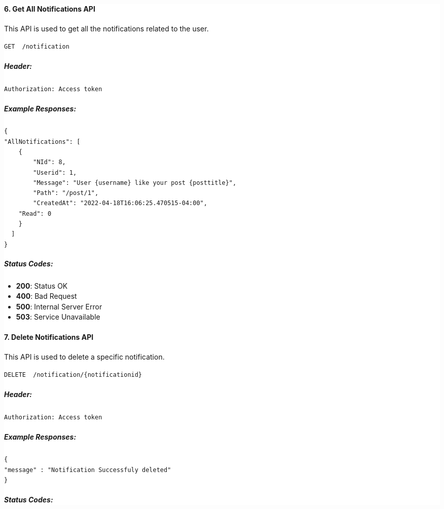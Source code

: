 #### 6. Get All Notifications API

This API is used to get all the notifications related to the user.

```
GET  /notification
```
##### Header:

    Authorization: Access token


##### Example Responses:

```
{
"AllNotifications": [
	{
		"NId": 8,
		"Userid": 1,
		"Message": "User {username} like your post {posttitle}",
		"Path": "/post/1",
		"CreatedAt": "2022-04-18T16:06:25.470515-04:00",
	"Read": 0
	}
  ]
}
```

##### Status Codes:

-   **200**: Status OK
-   **400**: Bad Request
-   **500**: Internal Server Error
-   **503**: Service Unavailable

#### 7. Delete Notifications API

This API is used to delete a specific notification.

```
DELETE  /notification/{notificationid}
```
##### Header:

    Authorization: Access token


##### Example Responses:

```
{
"message" : "Notification Successfuly deleted"
}
```

##### Status Codes:
